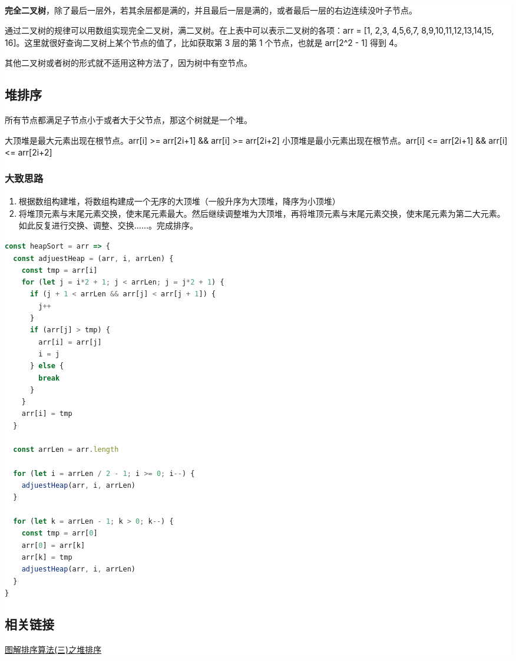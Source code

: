 **完全二叉树**，除了最后一层外，若其余层都是满的，并且最后一层是满的，或者最后一层的右边连续没叶子节点。

通过二叉树的规律可以用数组实现完全二叉树，满二叉树。在上表中可以表示二叉树的各项：arr = [1,    2,3,    4,5,6,7,    8,9,10,11,12,13,14,15,  16]。这里就很好查询二叉树上某个节点的值了，比如获取第 3 层的第 1 个节点，也就是 arr[2^2 - 1] 得到 4。

其他二叉树或者树的形式就不适用这种方法了，因为树中有空节点。

## 堆排序

所有节点都满足子节点小于或者大于父节点，那这个树就是一个堆。

大顶堆是最大元素出现在根节点。arr[i] >= arr[2i+1] && arr[i] >= arr[2i+2] 
小顶堆是最小元素出现在根节点。arr[i] <= arr[2i+1] && arr[i] <= arr[2i+2] 

### 大致思路

1. 根据数组构建堆，将数组构建成一个无序的大顶堆（一般升序为大顶堆，降序为小顶堆）
2. 将堆顶元素与末尾元素交换，使末尾元素最大。然后继续调整堆为大顶堆，再将堆顶元素与末尾元素交换，使末尾元素为第二大元素。如此反复进行交换、调整、交换……。完成排序。

```js
const heapSort = arr => {
  const adjuestHeap = (arr, i, arrLen) {
    const tmp = arr[i]
    for (let j = i*2 + 1; j < arrLen; j = j*2 + 1) {
      if (j + 1 < arrLen && arr[j] < arr[j + 1]) {
        j++
      }
      if (arr[j] > tmp) {
        arr[i] = arr[j]
        i = j
      } else {
        break
      }
    }
    arr[i] = tmp
  }
  
  const arrLen = arr.length
  
  for (let i = arrLen / 2 - 1; i >= 0; i--) {
    adjuestHeap(arr, i, arrLen)
  }
  
  for (let k = arrLen - 1; k > 0; k--) {
    const tmp = arr[0]
    arr[0] = arr[k]
    arr[k] = tmp
    adjuestHeap(arr, i, arrLen)
  }
}
```



## 相关链接

[图解排序算法(三)之堆排序](https://www.cnblogs.com/chengxiao/p/6129630.html)